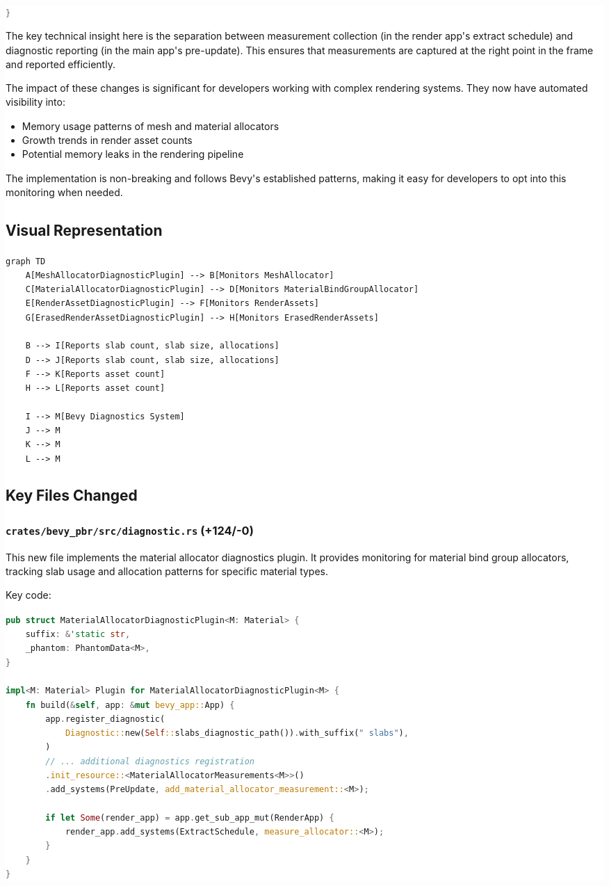 ```rust
}
```

The key technical insight here is the separation between measurement collection (in the render app's extract schedule) and diagnostic reporting (in the main app's pre-update). This ensures that measurements are captured at the right point in the frame and reported efficiently.

The impact of these changes is significant for developers working with complex rendering systems. They now have automated visibility into:
- Memory usage patterns of mesh and material allocators
- Growth trends in render asset counts
- Potential memory leaks in the rendering pipeline

The implementation is non-breaking and follows Bevy's established patterns, making it easy for developers to opt into this monitoring when needed.

## Visual Representation

```mermaid
graph TD
    A[MeshAllocatorDiagnosticPlugin] --> B[Monitors MeshAllocator]
    C[MaterialAllocatorDiagnosticPlugin] --> D[Monitors MaterialBindGroupAllocator]
    E[RenderAssetDiagnosticPlugin] --> F[Monitors RenderAssets]
    G[ErasedRenderAssetDiagnosticPlugin] --> H[Monitors ErasedRenderAssets]
    
    B --> I[Reports slab count, slab size, allocations]
    D --> J[Reports slab count, slab size, allocations]
    F --> K[Reports asset count]
    H --> L[Reports asset count]
    
    I --> M[Bevy Diagnostics System]
    J --> M
    K --> M
    L --> M
```

## Key Files Changed

### `crates/bevy_pbr/src/diagnostic.rs` (+124/-0)
This new file implements the material allocator diagnostics plugin. It provides monitoring for material bind group allocators, tracking slab usage and allocation patterns for specific material types.

Key code:
```rust
pub struct MaterialAllocatorDiagnosticPlugin<M: Material> {
    suffix: &'static str,
    _phantom: PhantomData<M>,
}

impl<M: Material> Plugin for MaterialAllocatorDiagnosticPlugin<M> {
    fn build(&self, app: &mut bevy_app::App) {
        app.register_diagnostic(
            Diagnostic::new(Self::slabs_diagnostic_path()).with_suffix(" slabs"),
        )
        // ... additional diagnostics registration
        .init_resource::<MaterialAllocatorMeasurements<M>>()
        .add_systems(PreUpdate, add_material_allocator_measurement::<M>);

        if let Some(render_app) = app.get_sub_app_mut(RenderApp) {
            render_app.add_systems(ExtractSchedule, measure_allocator::<M>);
        }
    }
}
```

